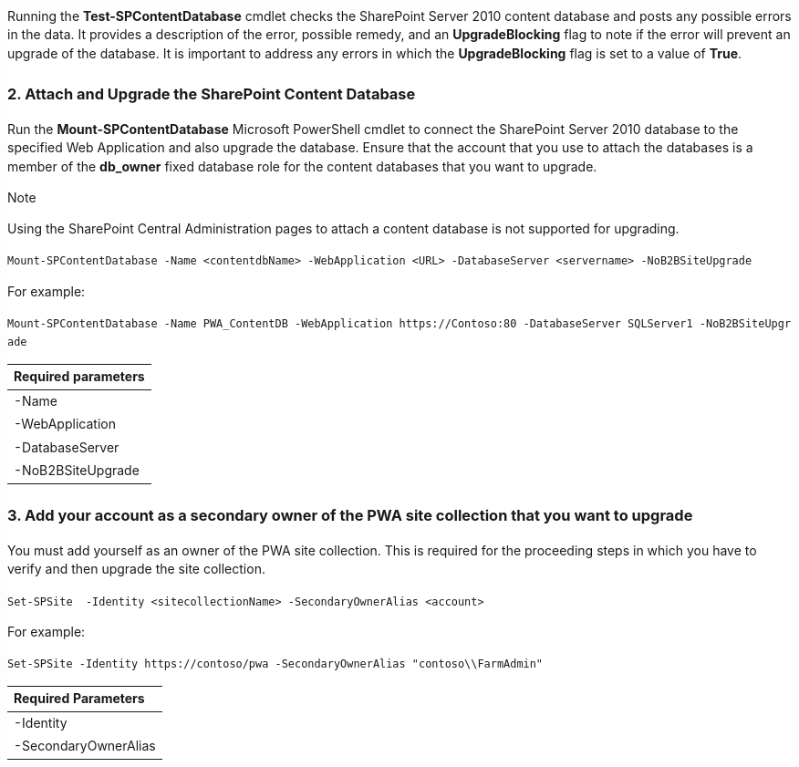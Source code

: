 Running the **Test-SPContentDatabase** cmdlet checks the SharePoint Server 2010 content database and posts any possible errors in the data. It provides a description of the error, possible remedy, and an **UpgradeBlocking** flag to note if the error will prevent an upgrade of the database. It is important to address any errors in which the **UpgradeBlocking** flag is set to a value of **True**.

### 2. Attach and Upgrade the SharePoint Content Database

Run the **Mount-SPContentDatabase** Microsoft PowerShell cmdlet to connect the SharePoint Server 2010 database to the specified Web Application and also upgrade the database. Ensure that the account that you use to attach the databases is a member of the **db_owner** fixed database role for the content databases that you want to upgrade.

> [!NOTE]
> Using the SharePoint Central Administration pages to attach a content database is not supported for upgrading. 

```
Mount-SPContentDatabase -Name <contentdbName> -WebApplication <URL> -DatabaseServer <servername> -NoB2BSiteUpgrade
```

For example:

```
Mount-SPContentDatabase -Name PWA_ContentDB -WebApplication https://Contoso:80 -DatabaseServer SQLServer1 -NoB2BSiteUpgrade
```


| **Required parameters**  |
|:-------------------------|
| -Name  <br/>             |
| -WebApplication  <br/>   |
| -DatabaseServer  <br/>   |
| -NoB2BSiteUpgrade  <br/> |

### 3. Add your account as a secondary owner of the PWA site collection that you want to upgrade

You must add yourself as an owner of the PWA site collection. This is required for the proceeding steps in which you have to verify and then upgrade the site collection. 

```
Set-SPSite  -Identity <sitecollectionName> -SecondaryOwnerAlias <account>
```

For example:

```
Set-SPSite -Identity https://contoso/pwa -SecondaryOwnerAlias "contoso\\FarmAdmin"
```


| **Required Parameters**     |
|:----------------------------|
| -Identity  <br/>            |
| -SecondaryOwnerAlias  <br/> |
